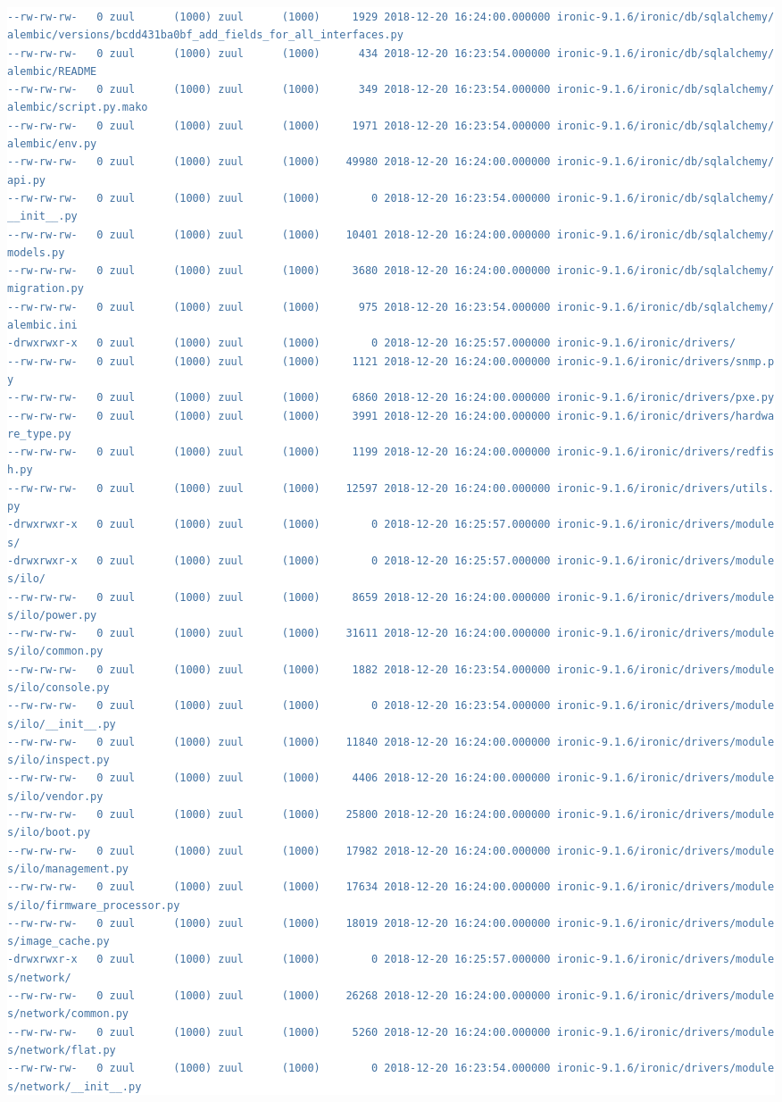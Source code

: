 ```diff
--rw-rw-rw-   0 zuul      (1000) zuul      (1000)     1929 2018-12-20 16:24:00.000000 ironic-9.1.6/ironic/db/sqlalchemy/alembic/versions/bcdd431ba0bf_add_fields_for_all_interfaces.py
--rw-rw-rw-   0 zuul      (1000) zuul      (1000)      434 2018-12-20 16:23:54.000000 ironic-9.1.6/ironic/db/sqlalchemy/alembic/README
--rw-rw-rw-   0 zuul      (1000) zuul      (1000)      349 2018-12-20 16:23:54.000000 ironic-9.1.6/ironic/db/sqlalchemy/alembic/script.py.mako
--rw-rw-rw-   0 zuul      (1000) zuul      (1000)     1971 2018-12-20 16:23:54.000000 ironic-9.1.6/ironic/db/sqlalchemy/alembic/env.py
--rw-rw-rw-   0 zuul      (1000) zuul      (1000)    49980 2018-12-20 16:24:00.000000 ironic-9.1.6/ironic/db/sqlalchemy/api.py
--rw-rw-rw-   0 zuul      (1000) zuul      (1000)        0 2018-12-20 16:23:54.000000 ironic-9.1.6/ironic/db/sqlalchemy/__init__.py
--rw-rw-rw-   0 zuul      (1000) zuul      (1000)    10401 2018-12-20 16:24:00.000000 ironic-9.1.6/ironic/db/sqlalchemy/models.py
--rw-rw-rw-   0 zuul      (1000) zuul      (1000)     3680 2018-12-20 16:24:00.000000 ironic-9.1.6/ironic/db/sqlalchemy/migration.py
--rw-rw-rw-   0 zuul      (1000) zuul      (1000)      975 2018-12-20 16:23:54.000000 ironic-9.1.6/ironic/db/sqlalchemy/alembic.ini
-drwxrwxr-x   0 zuul      (1000) zuul      (1000)        0 2018-12-20 16:25:57.000000 ironic-9.1.6/ironic/drivers/
--rw-rw-rw-   0 zuul      (1000) zuul      (1000)     1121 2018-12-20 16:24:00.000000 ironic-9.1.6/ironic/drivers/snmp.py
--rw-rw-rw-   0 zuul      (1000) zuul      (1000)     6860 2018-12-20 16:24:00.000000 ironic-9.1.6/ironic/drivers/pxe.py
--rw-rw-rw-   0 zuul      (1000) zuul      (1000)     3991 2018-12-20 16:24:00.000000 ironic-9.1.6/ironic/drivers/hardware_type.py
--rw-rw-rw-   0 zuul      (1000) zuul      (1000)     1199 2018-12-20 16:24:00.000000 ironic-9.1.6/ironic/drivers/redfish.py
--rw-rw-rw-   0 zuul      (1000) zuul      (1000)    12597 2018-12-20 16:24:00.000000 ironic-9.1.6/ironic/drivers/utils.py
-drwxrwxr-x   0 zuul      (1000) zuul      (1000)        0 2018-12-20 16:25:57.000000 ironic-9.1.6/ironic/drivers/modules/
-drwxrwxr-x   0 zuul      (1000) zuul      (1000)        0 2018-12-20 16:25:57.000000 ironic-9.1.6/ironic/drivers/modules/ilo/
--rw-rw-rw-   0 zuul      (1000) zuul      (1000)     8659 2018-12-20 16:24:00.000000 ironic-9.1.6/ironic/drivers/modules/ilo/power.py
--rw-rw-rw-   0 zuul      (1000) zuul      (1000)    31611 2018-12-20 16:24:00.000000 ironic-9.1.6/ironic/drivers/modules/ilo/common.py
--rw-rw-rw-   0 zuul      (1000) zuul      (1000)     1882 2018-12-20 16:23:54.000000 ironic-9.1.6/ironic/drivers/modules/ilo/console.py
--rw-rw-rw-   0 zuul      (1000) zuul      (1000)        0 2018-12-20 16:23:54.000000 ironic-9.1.6/ironic/drivers/modules/ilo/__init__.py
--rw-rw-rw-   0 zuul      (1000) zuul      (1000)    11840 2018-12-20 16:24:00.000000 ironic-9.1.6/ironic/drivers/modules/ilo/inspect.py
--rw-rw-rw-   0 zuul      (1000) zuul      (1000)     4406 2018-12-20 16:24:00.000000 ironic-9.1.6/ironic/drivers/modules/ilo/vendor.py
--rw-rw-rw-   0 zuul      (1000) zuul      (1000)    25800 2018-12-20 16:24:00.000000 ironic-9.1.6/ironic/drivers/modules/ilo/boot.py
--rw-rw-rw-   0 zuul      (1000) zuul      (1000)    17982 2018-12-20 16:24:00.000000 ironic-9.1.6/ironic/drivers/modules/ilo/management.py
--rw-rw-rw-   0 zuul      (1000) zuul      (1000)    17634 2018-12-20 16:24:00.000000 ironic-9.1.6/ironic/drivers/modules/ilo/firmware_processor.py
--rw-rw-rw-   0 zuul      (1000) zuul      (1000)    18019 2018-12-20 16:24:00.000000 ironic-9.1.6/ironic/drivers/modules/image_cache.py
-drwxrwxr-x   0 zuul      (1000) zuul      (1000)        0 2018-12-20 16:25:57.000000 ironic-9.1.6/ironic/drivers/modules/network/
--rw-rw-rw-   0 zuul      (1000) zuul      (1000)    26268 2018-12-20 16:24:00.000000 ironic-9.1.6/ironic/drivers/modules/network/common.py
--rw-rw-rw-   0 zuul      (1000) zuul      (1000)     5260 2018-12-20 16:24:00.000000 ironic-9.1.6/ironic/drivers/modules/network/flat.py
--rw-rw-rw-   0 zuul      (1000) zuul      (1000)        0 2018-12-20 16:23:54.000000 ironic-9.1.6/ironic/drivers/modules/network/__init__.py
```